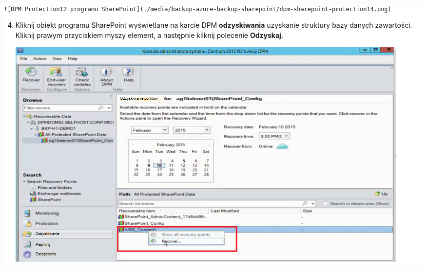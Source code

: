     ![DPM Protection12 programu SharePoint](./media/backup-azure-backup-sharepoint/dpm-sharepoint-protection14.png)

4. Kliknij obiekt programu SharePoint wyświetlane na karcie DPM **odzyskiwania** uzyskanie struktury bazy danych zawartości. Kliknij prawym przyciskiem myszy element, a następnie kliknij polecenie **Odzyskaj**.

    ![DPM Protection13 programu SharePoint](./media/backup-azure-backup-sharepoint/dpm-sharepoint-protection15.png)
